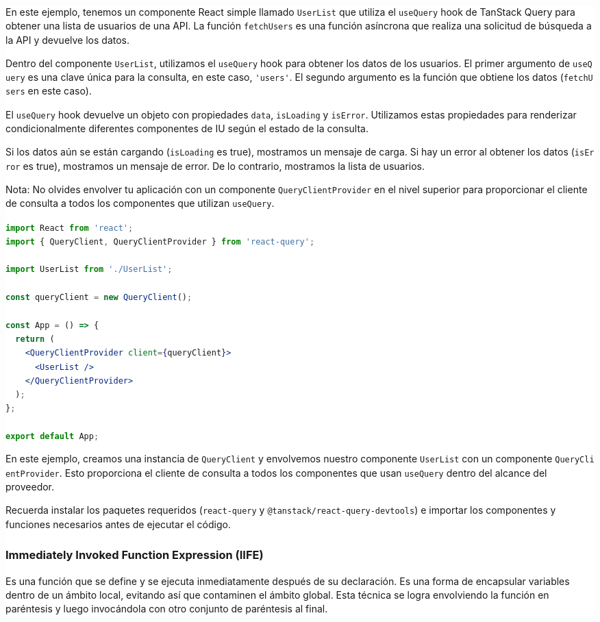 ```jsx

```

En este ejemplo, tenemos un componente React simple llamado `UserList` que utiliza el `useQuery` hook de TanStack Query para obtener una lista de usuarios de una API. La función `fetchUsers` es una función asíncrona que realiza una solicitud de búsqueda a la API y devuelve los datos.

Dentro del componente `UserList`, utilizamos el `useQuery` hook para obtener los datos de los usuarios. El primer argumento de `useQuery` es una clave única para la consulta, en este caso, `'users'`. El segundo argumento es la función que obtiene los datos (`fetchUsers` en este caso).

El `useQuery` hook devuelve un objeto con propiedades `data`, `isLoading` y `isError`. Utilizamos estas propiedades para renderizar condicionalmente diferentes componentes de IU según el estado de la consulta.

Si los datos aún se están cargando (`isLoading` es true), mostramos un mensaje de carga. Si hay un error al obtener los datos (`isError` es true), mostramos un mensaje de error. De lo contrario, mostramos la lista de usuarios.

Nota: No olvides envolver tu aplicación con un componente `QueryClientProvider` en el nivel superior para proporcionar el cliente de consulta a todos los componentes que utilizan `useQuery`.

```jsx
import React from 'react';
import { QueryClient, QueryClientProvider } from 'react-query';

import UserList from './UserList';

const queryClient = new QueryClient();

const App = () => {
  return (
    <QueryClientProvider client={queryClient}>
      <UserList />
    </QueryClientProvider>
  );
};

export default App;

```

En este ejemplo, creamos una instancia de `QueryClient` y envolvemos nuestro componente `UserList` con un componente `QueryClientProvider`. Esto proporciona el cliente de consulta a todos los componentes que usan `useQuery` dentro del alcance del proveedor.

Recuerda instalar los paquetes requeridos (`react-query` y `@tanstack/react-query-devtools`) e importar los componentes y funciones necesarios antes de ejecutar el código.

### Immediately Invoked Function Expression (IIFE)

Es una función que se define y se ejecuta inmediatamente después de su declaración. Es una forma de encapsular variables dentro de un ámbito local, evitando así que contaminen el ámbito global. Esta técnica se logra envolviendo la función en paréntesis y luego invocándola con otro conjunto de paréntesis al final.

